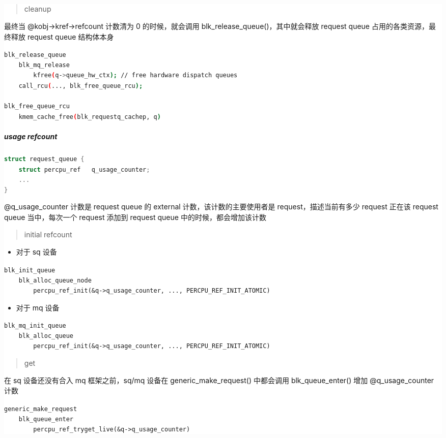 
> cleanup

最终当 @kobj->kref->refcount 计数清为 0 的时候，就会调用 blk_release_queue()，其中就会释放 request queue 占用的各类资源，最终释放 request queue 结构体本身

```sh
blk_release_queue
    blk_mq_release
        kfree(q->queue_hw_ctx); // free hardware dispatch queues
    call_rcu(..., blk_free_queue_rcu);

blk_free_queue_rcu
    kmem_cache_free(blk_requestq_cachep, q)
```


##### usage refcount

```c
struct request_queue {
	struct percpu_ref	q_usage_counter;
	...
}
```

@q_usage_counter 计数是 request queue 的 external 计数，该计数的主要使用者是 request，描述当前有多少 request 正在该 request queue 当中，每次一个 request 添加到 request queue 中的时候，都会增加该计数


> initial refcount

- 对于 sq 设备

```
blk_init_queue
    blk_alloc_queue_node
        percpu_ref_init(&q->q_usage_counter, ..., PERCPU_REF_INIT_ATOMIC)
```

- 对于 mq 设备

```
blk_mq_init_queue
    blk_alloc_queue
        percpu_ref_init(&q->q_usage_counter, ..., PERCPU_REF_INIT_ATOMIC)
```


> get

在 sq 设备还没有合入 mq 框架之前，sq/mq 设备在 generic_make_request() 中都会调用 blk_queue_enter() 增加 @q_usage_counter 计数

```
generic_make_request
    blk_queue_enter
        percpu_ref_tryget_live(&q->q_usage_counter)
```

